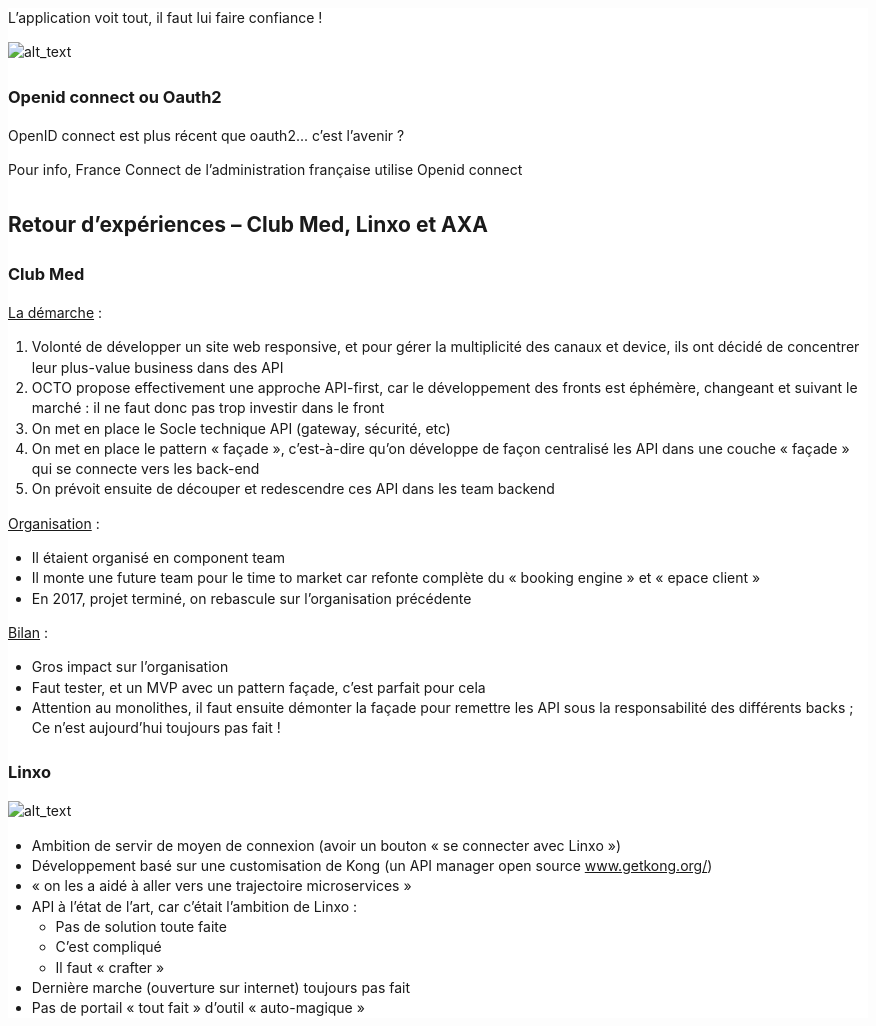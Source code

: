 L’application voit tout, il faut lui faire confiance !



![alt_text](/blog/2017/2017-12-19/image14.png "image_tooltip")
 


### Openid connect ou Oauth2

OpenID connect est plus récent que oauth2... c’est l’avenir ?

Pour info, France Connect de l’administration française utilise Openid connect

 


## **Retour d’expériences – Club Med, Linxo et AXA**


### Club Med

<span style="text-decoration:underline;">La démarche</span> :

1. Volonté de développer un site web responsive, et pour gérer la multiplicité des canaux et device, ils ont décidé de concentrer leur plus-value business dans des API
2. OCTO propose effectivement une approche API-first, car le développement des fronts est éphémère, changeant et suivant le marché : il ne faut donc pas trop investir dans le front
3. On met en place le Socle technique API (gateway, sécurité, etc)
4. On met en place le pattern « façade », c’est-à-dire qu’on développe de façon centralisé les API dans une couche « façade » qui se connecte vers les back-end
5. On prévoit ensuite de découper et redescendre ces API dans les team backend

 

<span style="text-decoration:underline;">Organisation</span> :

- Il étaient organisé en component team
- Il monte une future team pour le time to market car refonte complète du « booking engine » et « epace client »
- En 2017, projet terminé, on rebascule sur l’organisation précédente

 

<span style="text-decoration:underline;">Bilan</span> :

- Gros impact sur l’organisation
- Faut tester, et un MVP avec un pattern façade, c’est parfait pour cela
- Attention au monolithes, il faut ensuite démonter la façade pour remettre les API sous la responsabilité des différents backs ; Ce n’est aujourd’hui toujours pas fait !

 


### Linxo




![alt_text](/blog/2017/2017-12-19/image15.png "image_tooltip")

- Ambition de servir de moyen de connexion (avoir un bouton « se connecter avec Linxo »)
- Développement basé sur une customisation de Kong (un API manager open source www.getkong.org/) 
- « on les a aidé à aller vers une trajectoire microservices »
- API à l’état de l’art, car c’était l’ambition de Linxo :
    - Pas de solution toute faite
    - C’est compliqué
    - Il faut « crafter »
- Dernière marche (ouverture sur internet) toujours pas fait
- Pas de portail « tout fait » d’outil « auto-magique »
